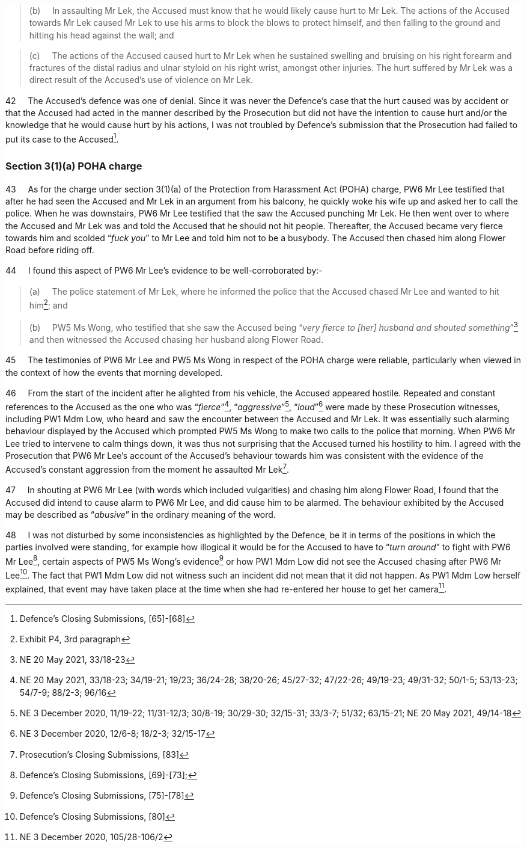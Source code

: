 > (b)     In assaulting Mr Lek, the Accused must know that he would likely cause hurt to Mr Lek. The actions of the Accused towards Mr Lek caused Mr Lek to use his arms to block the blows to protect himself, and then falling to the ground and hitting his head against the wall; and

> (c)     The actions of the Accused caused hurt to Mr Lek when he sustained swelling and bruising on his right forearm and fractures of the distal radius and ulnar styloid on his right wrist, amongst other injuries. The hurt suffered by Mr Lek was a direct result of the Accused’s use of violence on Mr Lek.

42     The Accused’s defence was one of denial. Since it was never the Defence’s case that the hurt caused was by accident or that the Accused had acted in the manner described by the Prosecution but did not have the intention to cause hurt and/or the knowledge that he would cause hurt by his actions, I was not troubled by Defence’s submission that the Prosecution had failed to put its case to the Accused[^68].

### Section 3(1)(a) POHA charge

43     As for the charge under section 3(1)(a) of the Protection from Harassment Act (POHA) charge, PW6 Mr Lee testified that after he had seen the Accused and Mr Lek in an argument from his balcony, he quickly woke his wife up and asked her to call the police. When he was downstairs, PW6 Mr Lee testified that the saw the Accused punching Mr Lek. He then went over to where the Accused and Mr Lek was and told the Accused that he should not hit people. Thereafter, the Accused became very fierce towards him and scolded “_fuck you_” to Mr Lee and told him not to be a busybody. The Accused then chased him along Flower Road before riding off.

44     I found this aspect of PW6 Mr Lee’s evidence to be well-corroborated by:-

> (a)     The police statement of Mr Lek, where he informed the police that the Accused chased Mr Lee and wanted to hit him[^69]; and

> (b)     PW5 Ms Wong, who testified that she saw the Accused being “_very fierce to \[her\] husband and shouted something_”[^70] and then witnessed the Accused chasing her husband along Flower Road.

45     The testimonies of PW6 Mr Lee and PW5 Ms Wong in respect of the POHA charge were reliable, particularly when viewed in the context of how the events that morning developed.

46     From the start of the incident after he alighted from his vehicle, the Accused appeared hostile. Repeated and constant references to the Accused as the one who was “_fierce_”[^71], “_aggressive_”[^72], “_loud_”[^73] were made by these Prosecution witnesses, including PW1 Mdm Low, who heard and saw the encounter between the Accused and Mr Lek. It was essentially such alarming behaviour displayed by the Accused which prompted PW5 Ms Wong to make two calls to the police that morning. When PW6 Mr Lee tried to intervene to calm things down, it was thus not surprising that the Accused turned his hostility to him. I agreed with the Prosecution that PW6 Mr Lee’s account of the Accused’s behaviour towards him was consistent with the evidence of the Accused’s constant aggression from the moment he assaulted Mr Lek[^74].

47     In shouting at PW6 Mr Lee (with words which included vulgarities) and chasing him along Flower Road, I found that the Accused did intend to cause alarm to PW6 Mr Lee, and did cause him to be alarmed. The behaviour exhibited by the Accused may be described as “_abusive_” in the ordinary meaning of the word.

48     I was not disturbed by some inconsistencies as highlighted by the Defence, be it in terms of the positions in which the parties involved were standing, for example how illogical it would be for the Accused to have to “_turn around_” to fight with PW6 Mr Lee[^75], certain aspects of PW5 Ms Wong’s evidence[^76] or how PW1 Mdm Low did not see the Accused chasing after PW6 Mr Lee[^77]. The fact that PW1 Mdm Low did not witness such an incident did not mean that it did not happen. As PW1 Mdm Low herself explained, that event may have taken place at the time when she had re-entered her house to get her camera[^78].


[^1]: Agreed Statement of Facts, marked “A”
[^2]: Exhibit P1
[^3]: Exhibit P2
[^4]: Exhibit P3 and P4
[^5]: Agreed Statement of Facts, \[5\];
[^6]: NE 3 December 2020, 10/2-6
[^7]: NE 3 December 2020, 11/16
[^8]: NE 3 December 2020, 11/21; 11/32
[^9]: NE 3 December 2020, 18/3
[^10]: NE 3 December 2020, 17/31-18/7
[^11]: NE 3 December 2020, 19/9-28
[^12]: NE 3 December 2020, 20/11-15
[^13]: NE 3 December 2020, 77/24
[^14]: NE 3 December 2020, 20/20-29
[^15]: NE 3 December 2020, 77/15-27
[^16]: NE 3 December 2020, 94/30-95/1
[^17]: NE 3 December 2020, 34/5-7; 39/1-2
[^18]: NE 3 December 2020, 24/2-7; 23
[^19]: NE 3 December 2020, 21/1-15
[^20]: NE 3 December 2020, 21/18-22/17
[^21]: NE 3 December 2020, 20/17-19; 26/28-27/4
[^22]: Exhibit P5
[^23]: NE 3 December 2020, 28/30-29/3; 29/29-31
[^24]: NE 3 December 2020, 30/12-13;29
[^25]: NE 20 May 2021, 67/1-5
[^26]: NE 20 May 2021, 69/14-24
[^27]: NE 20 May 2021, 69/2-3
[^28]: NE 20 May 2021, 65/30 – 66/11
[^29]: NE 20 May 2021,72/3-15
[^30]: NE 20 May 2021, 80/8-15
[^31]: NE 20 May 2021, 66/12-17; 70/13-15; 73/23-24
[^32]: NE 20 May 2021, 73/29-32
[^33]: NE 20 May 2021, 74/1-2
[^34]: NE 20 May 2021, 29/2-22
[^35]: First Information Report, Exhibit P1
[^36]: NE 20 May 2021, 33/10-29
[^37]: NE 20 May 2021, 38/24-26
[^38]: NE 24 May 2021, 40/31-41/15
[^39]: NE 24 May 2021, 42/1-3
[^40]: NE 24 May 2021, 43/25-31
[^41]: NE 24 May 2021, 53/1-5
[^42]: NE 24 May 2021, 52/17-25
[^43]: NE 3 December 2020, 116/20-23
[^44]: NE 3 December 2020, 77/28-31
[^45]: NE 20 May 2021, 58/10-28
[^46]: NE 20 May 2021, 89/15-17
[^47]: Defence’s Closing Submissions, \[41\]-\[44\]
[^48]: Prosecution’s Reply Submissions, \[10\]
[^49]: Jagatheesan s/o Krishnasamy v Public Prosecutor <span class="citation">\[2006\] 4 SLR(R) 45</span>
[^50]: Prosecution’s Reply Submissions, \[48\]
[^51]: Agreed Statement of Facts, \[3\]-\[4\]; Exhibit P5-3;
[^52]: Defence’s Closing Submissions, \[48\]-\[51\]
[^53]: NE 3 December 2020, 116/13-17,
[^54]: Defence’s Closing Submissions, \[28\]-36\]
[^55]: Exhibit P3
[^56]: Exhibit P4, 2nd paragraph
[^57]: NE 20 May 2021, 88/2-3; 96/15-16
[^58]: Exhibit P3 and P4; NE 3 December 2020, 21/1-2; 78/16-18
[^59]: Defence’s Closing Submissions, \[32\]
[^60]: Exhibit P8
[^61]: NE 7 December 2020, 5/2-3
[^62]: NE 7 December 2020, 3/26 – 4/2
[^63]: Exhibit P9
[^64]: Exhibit P10
[^65]: Exhibit P10; NE 20 May 2021, 15/21-31; 16/27-17/22
[^66]: Defence’s Closing Submissions, \[62\]
[^67]: NE 7 December 2020, 15/15-24; 20 May 2021, 24/4-16
[^68]: Defence’s Closing Submissions, \[65\]-\[68\]
[^69]: Exhibit P4, 3rd paragraph
[^70]: NE 20 May 2021, 33/18-23
[^71]: NE 20 May 2021, 33/18-23; 34/19-21; 19/23; 36/24-28; 38/20-26; 45/27-32; 47/22-26; 49/19-23; 49/31-32; 50/1-5; 53/13-23; 54/7-9; 88/2-3; 96/16
[^72]: NE 3 December 2020, 11/19-22; 11/31-12/3; 30/8-19; 30/29-30; 32/15-31; 33/3-7; 51/32; 63/15-21; NE 20 May 2021, 49/14-18
[^73]: NE 3 December 2020, 12/6-8; 18/2-3; 32/15-17
[^74]: Prosecution’s Closing Submissions, \[83\]
[^75]: Defence’s Closing Submissions, \[69\]-\[73\];
[^76]: Defence’s Closing Submissions, \[75\]-\[78\]
[^77]: Defence’s Closing Submissions, \[80\]
[^78]: NE 3 December 2020, 105/28-106/2
[^79]: Exhibits P11 and P12
[^80]: Exhibit P16
[^81]: NE 24 May 2021, 84/7-13
[^82]: NE 24 May 2021, 73/29-74/1
[^83]: NE 24 May 2021, 41/25-32
[^84]: NE 24 May 2021, 52/8-26
[^85]: Prosecution’s Closing Submissions, \[86\]
[^86]: Defence’s Closing Submissions, \[53\]-\[57\]
[^87]: Defence’s Closing Submissions, \[58\]-59\]
[^88]: NE 24 May 2021, 21/14-27
[^89]: NE 7 December 2020, 73/2-15; 54/11-16; 65/27-32; 68/19-69/32
[^90]: Defence’s Closing Submissions, \[59(d)\]
[^91]: NE 20 May 2021, 65/32-66/2
[^92]: Agreed Statement of Facts, \[5\]
[^93]: Prosecution’s Skeletal Submissions on Sentence, \[3\]
[^94]: Prosecution’s Skeletal Submissions on Sentence, \[4\]
[^95]: Medical Report; Exhibit P9
[^96]: Prosecution’s Skeletal Submissions on Sentence, \[11(a)-(c)\]
[^97]: _Low Song Chye v Public Prosecutor_ <span class="citation">\[2019\] SGHC 140</span>, \[77\]
[^98]: Prosecution’s Skeletal Submissions on Sentence, \[11(g)\]
[^99]: _Wong Hoi Len v Public Prosecutor_ \[2009\] 1 SLR (R) 115, \[18\]
[^100]: Defence’s Sentencing Submissions, \[8\]